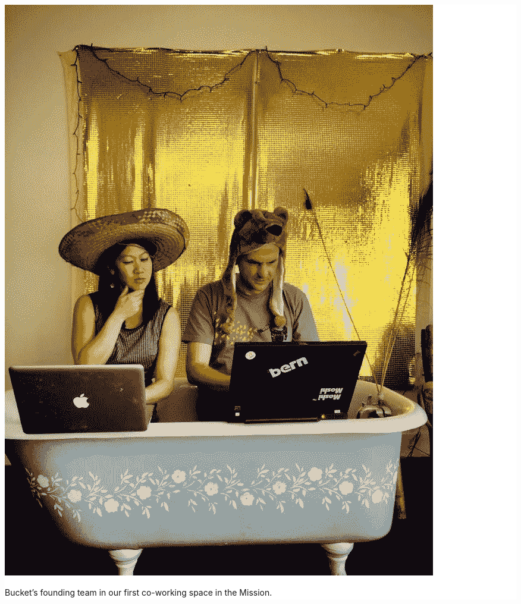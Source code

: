 ![](img/aac3336a7d985fe38e2e25c2b8145935.png)

Bucket’s founding team in our first co-working space in the Mission.
